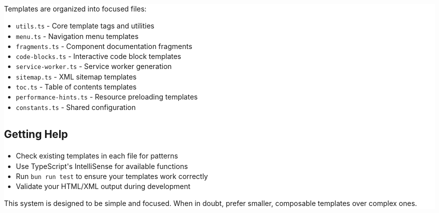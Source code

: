 Templates are organized into focused files:

- `utils.ts` - Core template tags and utilities
- `menu.ts` - Navigation menu templates
- `fragments.ts` - Component documentation fragments
- `code-blocks.ts` - Interactive code block templates
- `service-worker.ts` - Service worker generation
- `sitemap.ts` - XML sitemap templates
- `toc.ts` - Table of contents templates
- `performance-hints.ts` - Resource preloading templates
- `constants.ts` - Shared configuration

## Getting Help

- Check existing templates in each file for patterns
- Use TypeScript's IntelliSense for available functions
- Run `bun run test` to ensure your templates work correctly
- Validate your HTML/XML output during development

This system is designed to be simple and focused. When in doubt, prefer smaller, composable templates over complex ones.
